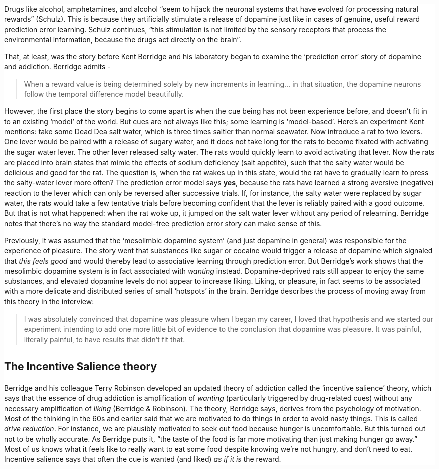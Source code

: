Drugs like alcohol, amphetamines, and alcohol “seem to hijack the neuronal systems that have evolved for processing natural rewards” (Schulz). This is because they artificially stimulate a release of dopamine just like in cases of genuine, useful reward prediction error learning. Schulz continues, “this stimulation is not limited by the sensory receptors that  process the environmental information, because the drugs act directly on the brain”. 

That, at least, was the story before Kent Berridge and his laboratory began to examine the ‘prediction error’ story of dopamine and addiction. Berridge admits - 

> When a reward value is being determined solely by new increments in learning… in that situation, the dopamine neurons follow the temporal difference model beautifully.

However, the first place the story begins to come apart is when the cue being has not been experience before, and doesn’t fit in to an existing ‘model’ of the world. But cues are not always like this; some learning is ‘model-based’. Here’s an experiment Kent mentions: take some Dead Dea salt water, which is three times saltier than normal seawater. Now introduce a rat to two levers. One lever would be paired with a release of sugary water, and it does not take long for the rats to become fixated with activating the sugar water lever. The other lever released salty water. The rats would quickly learn to avoid activating that lever. Now the rats are placed into brain states that mimic the effects of sodium deficiency (salt appetite), such that the salty water would be delicious and good for the rat. The question is, when the rat wakes up in this state, would the rat have to gradually learn to press the salty-water lever more often? The prediction error model says **yes**, because the rats have learned a strong aversive (negative) reaction to the lever which can only be reversed after successive trials. If, for instance, the salty water were replaced by sugar water, the rats would take a few tentative trials before becoming confident that the lever is reliably paired with a good outcome. But that is not what happened: when the rat woke up, it jumped on the salt water lever without any period of relearning. Berridge notes that there’s no way the standard model-free prediction error story can make sense of this.

Previously, it was assumed that the ‘mesolimbic dopamine system’ (and just dopamine in general) was responsible for the experience of pleasure. The story went that substances like sugar or cocaine would trigger a release of dopamine which signaled that *this feels good* and would thereby lead to associative learning through prediction error. But Berridge’s work shows that the mesolimbic dopamine system is in fact associated with *wanting* instead. Dopamine-deprived rats still appear to enjoy the same substances, and elevated dopamine levels do not appear to increase liking. Liking, or pleasure, in fact seems to be associated with a more delicate and distributed series of small ‘hotspots’ in the brain. Berridge describes the process of moving away from this theory in the interview:

> I was absolutely convinced that dopamine was pleasure when I began my career, I loved that hypothesis and we started our experiment intending to add one more little bit of evidence to the conclusion that dopamine was pleasure. It was painful, literally painful, to have results that didn’t fit that. 

## The Incentive Salience theory

Berridge and his colleague Terry Robinson developed an updated theory of addiction called the ‘incentive salience’ theory, which says that the essence of drug addiction is amplification of *wanting* (particularly triggered by drug-related cues) without any necessary amplification of *liking* ([Berridge & Robinson](https://www.ncbi.nlm.nih.gov/pmc/articles/PMC5171207/)). The theory, Berridge says, derives from the psychology of motivation. Most of the thinking in the 60s and earlier said that we are motivated to do things in order to avoid nasty things. This is called *drive reduction*. For instance, we are plausibly motivated to seek out food because hunger is uncomfortable. But this turned out not to be wholly accurate. As Berridge puts it, “the taste of the food is far more motivating than just making hunger go away.” Most of us knows what it feels like to really want to eat some food despite knowing we’re not hungry, and don’t need to eat. Incentive salience says that often the cue is wanted (and liked) *as if it is* the reward.
